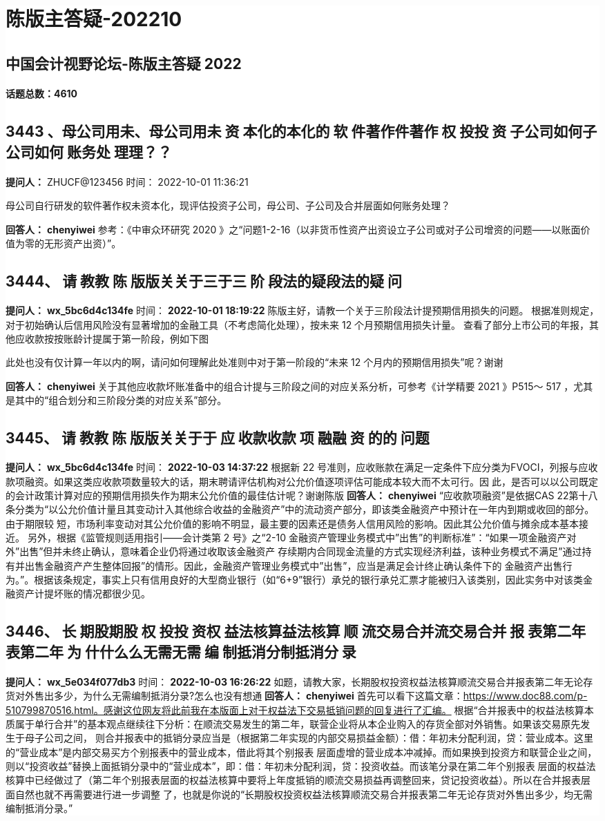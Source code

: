 # 陈版主答疑-202210

## 中国会计视野论坛-陈版主答疑 2022

**话题总数：4610**

## 3443 、母公司用未、母公司用未 资 本化的本化的 软 件著作件著作 权 投投 资 子公司如何子公司如何 账务处 理理？？

**提问人：** ZHUCF@123456 时间： 2022-10-01 11:36:21

母公司自行研发的软件著作权未资本化，现评估投资子公司，母公司、子公司及合并层面如何账务处理？

**回答人：** **chenyiwei**
参考：《中审众环研究 2020 》之“问题1-2-16（以非货币性资产出资设立子公司或对子公司增资的问题——以账面价值为零的无形资产出资）”。

## 3444、 请 教教 陈 版版关关于三于三 阶 段法的疑段法的疑 问

**提问人：** **wx_5bc6d4c134fe** 时间： **2022-10-01 18:19:22**
陈版主好，请教一个关于三阶段法计提预期信用损失的问题。
根据准则规定，对于初始确认后信用风险没有显著增加的金融工具（不考虑简化处理），按未来 12 个月预期信用损失计量。
查看了部分上市公司的年报，其他应收款按按账龄计提属于第一阶段，例如下图


此处也没有仅计算一年以内的啊，请问如何理解此处准则中对于第一阶段的“未来 12 个月内的预期信用损失”呢？谢谢

**回答人：** **chenyiwei**
关于其他应收款坏账准备中的组合计提与三阶段之间的对应关系分析，可参考《计学精要 2021 》P515～ 517 ，尤其是其中的“组合划分和三阶段分类的对应关系”部分。

## 3445、 请 教教 陈 版版关关于于 应 收款收款 项 融融 资 的的 问题

**提问人：** **wx_5bc6d4c134fe** 时间： **2022-10-03 14:37:22**
根据新 22 号准则，应收账款在满足一定条件下应分类为FVOCI，列报与应收款项融资。如果这类应收款项数量较大的话，期末聘请评估机构对公允价值逐项评估可能成本较大而不太可行。因
此，是否可以以公司既定的会计政策计算对应的预期信用损失作为期末公允价值的最佳估计呢？谢谢陈版
**回答人：** **chenyiwei**
“应收款项融资”是依据CAS 22第十八条分类为“以公允价值计量且其变动计入其他综合收益的金融资产”中的流动资产部分，即该类金融资产中预计在一年内到期或收回的部分。由于期限较
短，市场利率变动对其公允价值的影响不明显，最主要的因素还是债务人信用风险的影响。因此其公允价值与摊余成本基本接近。
另外，根据《监管规则适用指引——会计类第 2 号》之“2-10 金融资产管理业务模式中”出售”的判断标准”：“如果一项金融资产对外”出售”但并未终止确认，意味着企业仍将通过收取该金融资产
存续期内合同现金流量的方式实现经济利益，该种业务模式不满足”通过持有并出售金融资产产生整体回报”的情形。因此，金融资产管理业务模式中”出售”，应当是满足会计终止确认条件下的
金融资产出售行为。”。根据该条规定，事实上只有信用良好的大型商业银行（如“6&#43;9”银行）承兑的银行承兑汇票才能被归入该类别，因此实务中对该类金融资产计提坏账的情况都很少见。

## 3446、 长 期股期股 权 投投 资权 益法核算益法核算 顺 流交易合并流交易合并 报 表第二年表第二年 为 什什么么无需无需 编 制抵消分制抵消分 录

**提问人：** **wx_5e034f077db3** 时间： **2022-10-03 16:26:22**
如题，请教大家，长期股权投资权益法核算顺流交易合并报表第二年无论存货对外售出多少，为什么无需编制抵消分录?怎么也没有想通
**回答人：** **chenyiwei**
首先可以看下这篇文章：https://www.doc88.com/p-510799870516.html。感谢这位网友将此前我在本版面上对于权益法下交易抵销问题的回复进行了汇编。
根据“合并报表中的权益法核算本质属于单行合并”的基本观点继续往下分析：在顺流交易发生的第二年，联营企业将从本企业购入的存货全部对外销售。如果该交易原先发生于母子公司之间，
则合并报表中的抵销分录应当是（根据第二年实现的内部交易损益金额）：借：年初未分配利润，贷：营业成本。这里的“营业成本”是内部交易买方个别报表中的营业成本，借此将其个别报表
层面虚增的营业成本冲减掉。而如果换到投资方和联营企业之间，则以“投资收益”替换上面抵销分录中的“营业成本”，即：借：年初未分配利润，贷：投资收益。而该笔分录在第二年个别报表
层面的权益法核算中已经做过了（第二年个别报表层面的权益法核算中要将上年度抵销的顺流交易损益再调整回来，贷记投资收益）。所以在合并报表层面自然也就不再需要进行进一步调整
了，也就是你说的“长期股权投资权益法核算顺流交易合并报表第二年无论存货对外售出多少，均无需编制抵消分录。”
